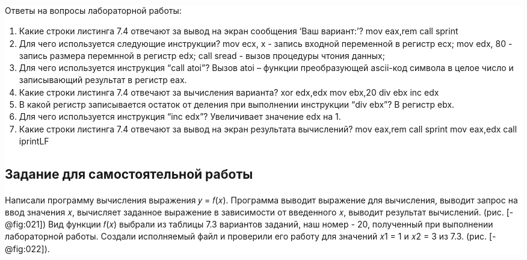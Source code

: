 Ответы на вопросы лабораторной работы:
1. Какие строки листинга 7.4 отвечают за вывод на экран сообщения ‘Ваш вариант:’?
	mov eax,rem
	call sprint
2. Для чего используется следующие инструкции? 
mov ecx, x - запись входной переменной в регистр ecx;
mov edx, 80 - запись размера перемнной в регистр edx;
call sread - вызов процедуры чтония данных;
3. Для чего используется инструкция “call atoi”?
Вызов atoi – функции преобразующей ascii-код символа в целое число и записывающий
результат в регистр eax.
4. Какие строки листинга 7.4 отвечают за вычисления варианта?
	xor edx,edx
	mov ebx,20
	div ebx
	inc edx
5. В какой регистр записывается остаток от деления при выполнении инструкции “div ebx”?
В регистр ebx.
6. Для чего используется инструкция “inc edx”?
Увеличивает значение edx на 1.
7. Какие строки листинга 7.4 отвечают за вывод на экран результата вычислений?
	mov eax,rem
	call sprint
	mov eax,edx
	call iprintLF

## Задание для самостоятельной работы

Написали программу вычисления выражения 𝑦 = 𝑓(𝑥). Программа
выводит выражение для вычисления, выводит запрос на ввод значения
𝑥, вычисляет заданное выражение в зависимости от введенного 𝑥, выводит результат вычислений. (рис. [-@fig:021]) Вид функции 𝑓(𝑥) выбрали из таблицы 7.3
вариантов заданий, наш номер - 20, полученный при выполнении лабораторной работы. Создали исполняемый файл и проверили его
работу для значений 𝑥1 = 1 и 𝑥2 = 3 из 7.3. (рис. [-@fig:022]).
